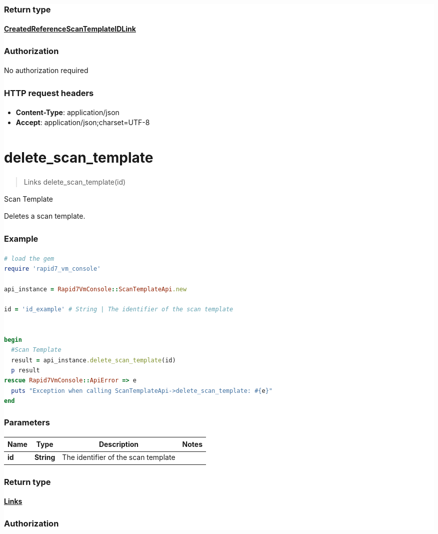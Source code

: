 ### Return type

[**CreatedReferenceScanTemplateIDLink**](CreatedReferenceScanTemplateIDLink.md)

### Authorization

No authorization required

### HTTP request headers

 - **Content-Type**: application/json
 - **Accept**: application/json;charset=UTF-8



# **delete_scan_template**
> Links delete_scan_template(id)

Scan Template

Deletes a scan template.

### Example
```ruby
# load the gem
require 'rapid7_vm_console'

api_instance = Rapid7VmConsole::ScanTemplateApi.new

id = 'id_example' # String | The identifier of the scan template


begin
  #Scan Template
  result = api_instance.delete_scan_template(id)
  p result
rescue Rapid7VmConsole::ApiError => e
  puts "Exception when calling ScanTemplateApi->delete_scan_template: #{e}"
end
```

### Parameters

Name | Type | Description  | Notes
------------- | ------------- | ------------- | -------------
 **id** | **String**| The identifier of the scan template | 

### Return type

[**Links**](Links.md)

### Authorization
